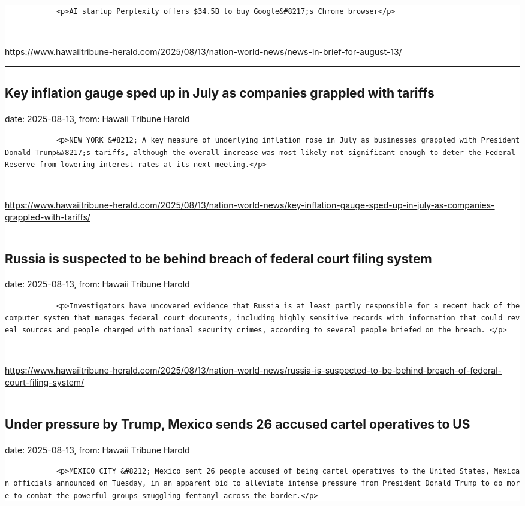 
				<p>AI startup Perplexity offers $34.5B to buy Google&#8217;s Chrome browser</p>
			 

<br> 

<https://www.hawaiitribune-herald.com/2025/08/13/nation-world-news/news-in-brief-for-august-13/>

---

## Key inflation gauge sped up in July as companies grappled with tariffs

date: 2025-08-13, from: Hawaii Tribune Harold


				<p>NEW YORK &#8212; A key measure of underlying inflation rose in July as businesses grappled with President Donald Trump&#8217;s tariffs, although the overall increase was most likely not significant enough to deter the Federal Reserve from lowering interest rates at its next meeting.</p>
			 

<br> 

<https://www.hawaiitribune-herald.com/2025/08/13/nation-world-news/key-inflation-gauge-sped-up-in-july-as-companies-grappled-with-tariffs/>

---

## Russia is suspected to be behind breach of federal court filing system

date: 2025-08-13, from: Hawaii Tribune Harold


				<p>Investigators have uncovered evidence that Russia is at least partly responsible for a recent hack of the computer system that manages federal court documents, including highly sensitive records with information that could reveal sources and people charged with national security crimes, according to several people briefed on the breach. </p>
			 

<br> 

<https://www.hawaiitribune-herald.com/2025/08/13/nation-world-news/russia-is-suspected-to-be-behind-breach-of-federal-court-filing-system/>

---

## Under pressure by Trump, Mexico sends 26 accused cartel operatives to US

date: 2025-08-13, from: Hawaii Tribune Harold


				<p>MEXICO CITY &#8212; Mexico sent 26 people accused of being cartel operatives to the United States, Mexican officials announced on Tuesday, in an apparent bid to alleviate intense pressure from President Donald Trump to do more to combat the powerful groups smuggling fentanyl across the border.</p>
			 
